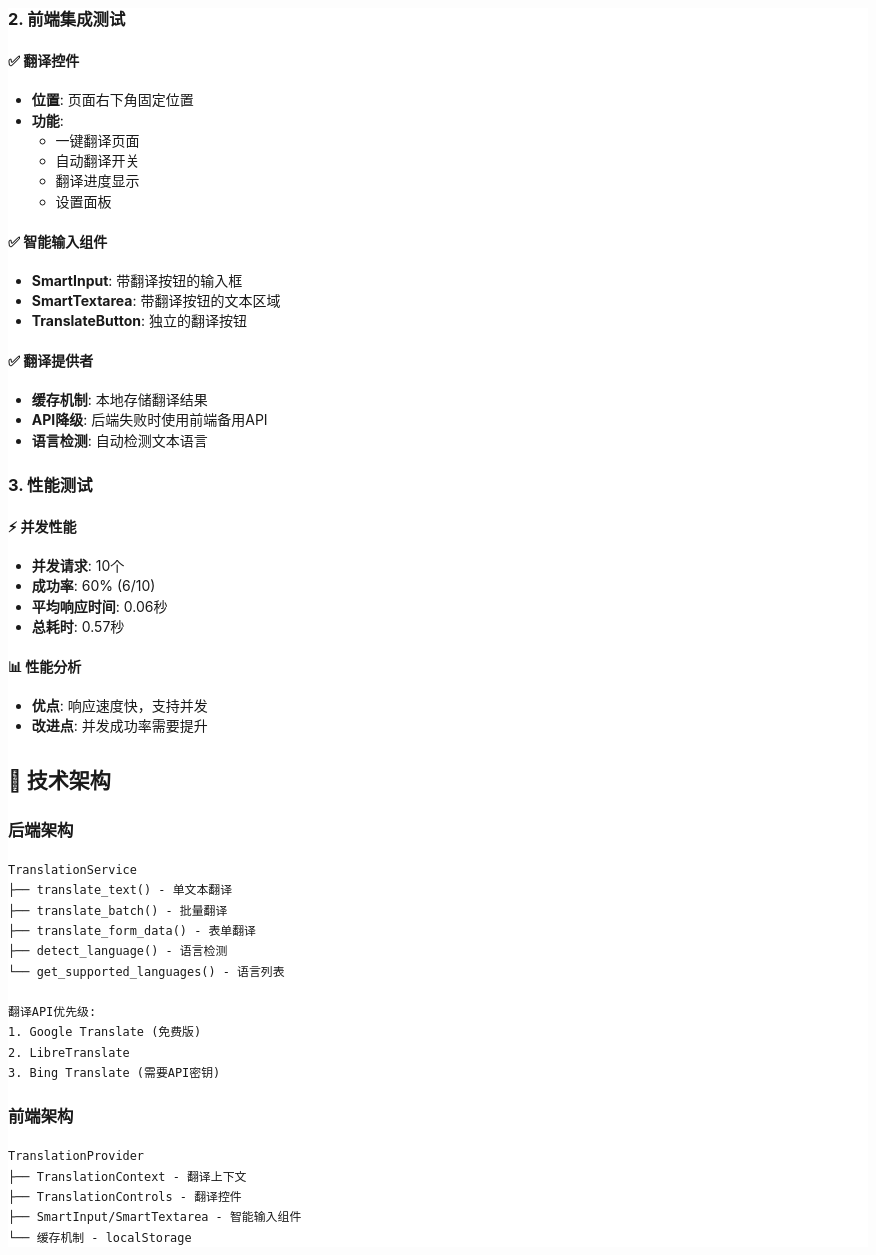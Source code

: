 ### 2. 前端集成测试

#### ✅ 翻译控件
- **位置**: 页面右下角固定位置
- **功能**: 
  - 一键翻译页面
  - 自动翻译开关
  - 翻译进度显示
  - 设置面板

#### ✅ 智能输入组件
- **SmartInput**: 带翻译按钮的输入框
- **SmartTextarea**: 带翻译按钮的文本区域
- **TranslateButton**: 独立的翻译按钮

#### ✅ 翻译提供者
- **缓存机制**: 本地存储翻译结果
- **API降级**: 后端失败时使用前端备用API
- **语言检测**: 自动检测文本语言

### 3. 性能测试

#### ⚡ 并发性能
- **并发请求**: 10个
- **成功率**: 60% (6/10)
- **平均响应时间**: 0.06秒
- **总耗时**: 0.57秒

#### 📊 性能分析
- **优点**: 响应速度快，支持并发
- **改进点**: 并发成功率需要提升

## 🔧 技术架构

### 后端架构
```
TranslationService
├── translate_text() - 单文本翻译
├── translate_batch() - 批量翻译
├── translate_form_data() - 表单翻译
├── detect_language() - 语言检测
└── get_supported_languages() - 语言列表

翻译API优先级:
1. Google Translate (免费版)
2. LibreTranslate
3. Bing Translate (需要API密钥)
```

### 前端架构
```
TranslationProvider
├── TranslationContext - 翻译上下文
├── TranslationControls - 翻译控件
├── SmartInput/SmartTextarea - 智能输入组件
└── 缓存机制 - localStorage
```

